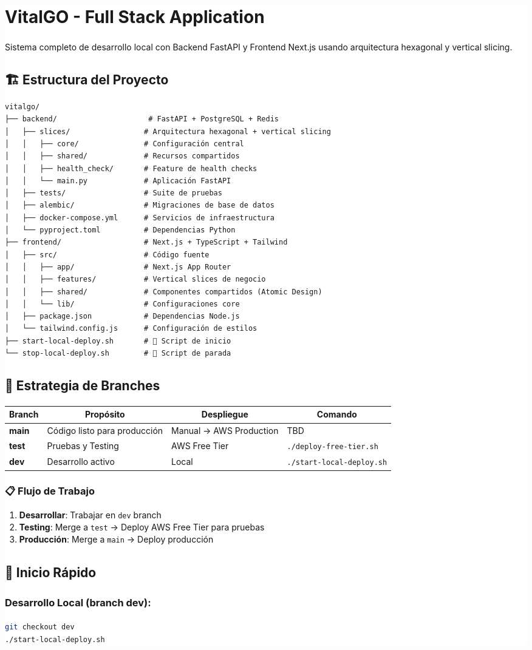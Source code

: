 # VitalGO - Full Stack Application

Sistema completo de desarrollo local con Backend FastAPI y Frontend Next.js usando arquitectura hexagonal y vertical slicing.

## 🏗️ Estructura del Proyecto

```
vitalgo/
├── backend/                     # FastAPI + PostgreSQL + Redis
│   ├── slices/                 # Arquitectura hexagonal + vertical slicing
│   │   ├── core/               # Configuración central
│   │   ├── shared/             # Recursos compartidos
│   │   ├── health_check/       # Feature de health checks
│   │   └── main.py             # Aplicación FastAPI
│   ├── tests/                  # Suite de pruebas
│   ├── alembic/                # Migraciones de base de datos
│   ├── docker-compose.yml      # Servicios de infraestructura
│   └── pyproject.toml          # Dependencias Python
├── frontend/                   # Next.js + TypeScript + Tailwind
│   ├── src/                    # Código fuente
│   │   ├── app/                # Next.js App Router
│   │   ├── features/           # Vertical slices de negocio
│   │   ├── shared/             # Componentes compartidos (Atomic Design)
│   │   └── lib/                # Configuraciones core
│   ├── package.json            # Dependencias Node.js
│   └── tailwind.config.js      # Configuración de estilos
├── start-local-deploy.sh       # 🚀 Script de inicio
└── stop-local-deploy.sh        # 🛑 Script de parada
```

## 🌿 Estrategia de Branches

| Branch | Propósito | Despliegue | Comando |
|--------|-----------|------------|---------|
| **main** | Código listo para producción | Manual → AWS Production | TBD |
| **test** | Pruebas y Testing | AWS Free Tier | `./deploy-free-tier.sh` |
| **dev** | Desarrollo activo | Local | `./start-local-deploy.sh` |

### 📋 Flujo de Trabajo
1. **Desarrollar**: Trabajar en `dev` branch
2. **Testing**: Merge a `test` → Deploy AWS Free Tier para pruebas
3. **Producción**: Merge a `main` → Deploy producción

## 🚀 Inicio Rápido

### Desarrollo Local (branch dev):
```bash
git checkout dev
./start-local-deploy.sh
```
